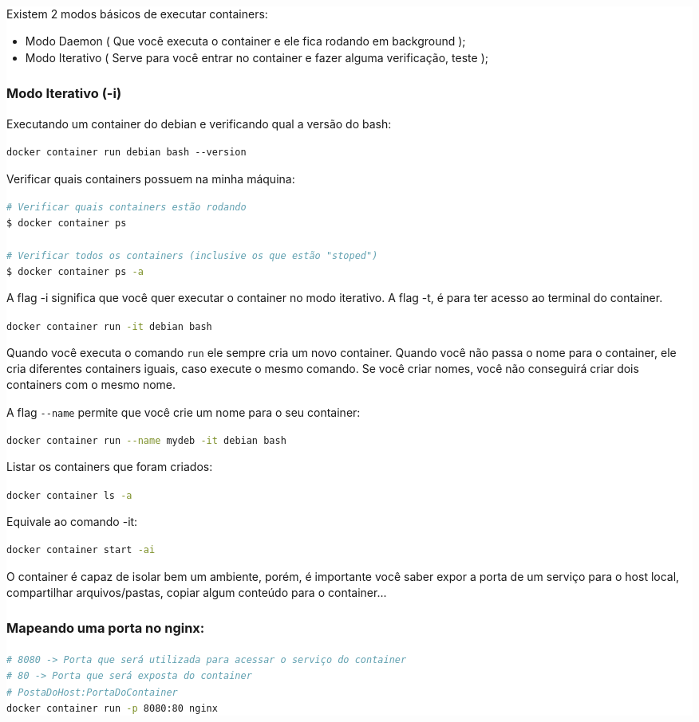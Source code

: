 Existem 2 modos básicos de executar containers:

- Modo Daemon ( Que você executa o container e ele fica rodando em background );
- Modo Iterativo ( Serve para você entrar no container e fazer alguma verificação, teste );

### Modo Iterativo (-i)

Executando um container do debian e verificando qual a versão do bash:

```
docker container run debian bash --version
```

Verificar quais containers possuem na minha máquina:

```bash
# Verificar quais containers estão rodando
$ docker container ps

# Verificar todos os containers (inclusive os que estão "stoped")
$ docker container ps -a
```

A flag -i significa que você quer executar o container no modo iterativo. A flag -t, é para ter acesso ao terminal do container.

```bash
docker container run -it debian bash
```

Quando você executa o comando `run` ele sempre cria um novo container. Quando você não passa o nome para o container, ele cria diferentes containers iguais, caso execute o mesmo comando. Se você criar nomes, você não conseguirá criar dois containers com o mesmo nome.

A flag `--name` permite que você crie um nome para o seu container:

```bash
docker container run --name mydeb -it debian bash
```

Listar os containers que foram criados:

```bash
docker container ls -a
```

Equivale ao comando -it:

```bash
docker container start -ai
```

O container é capaz de isolar bem um ambiente, porém, é importante você saber expor a porta de um serviço para o host local, compartilhar arquivos/pastas, copiar algum conteúdo para o container... 

### Mapeando uma porta no nginx:

```bash
# 8080 -> Porta que será utilizada para acessar o serviço do container
# 80 -> Porta que será exposta do container
# PostaDoHost:PortaDoContainer
docker container run -p 8080:80 nginx
```
